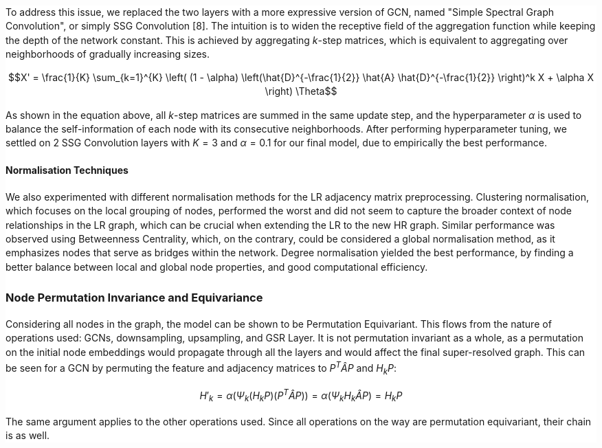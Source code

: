 To address this issue, we replaced the two layers with a more expressive version of GCN, named "Simple Spectral Graph
Convolution", or simply SSG Convolution [8]. The intuition is to widen the receptive field of the aggregation
function while keeping the depth of the network constant. This is achieved by aggregating $k$-step matrices, which is
equivalent to aggregating over neighborhoods of gradually increasing sizes.

$$X' = \frac{1}{K} \sum_{k=1}^{K} \left( (1 - \alpha) \left(\hat{D}^{-\frac{1}{2}} \hat{A} \hat{D}^{-\frac{1}{2}}
\right)^k X + \alpha X \right) \Theta$$

As shown in the equation above, all $k$-step matrices are summed in the same update step, and the hyperparameter
$\alpha$ is
used to balance the self-information of each node with its consecutive neighborhoods. After performing hyperparameter
tuning, we settled on 2 SSG Convolution layers with $K=3$ and $\alpha=0.1$ for our final model, due to empirically the
best performance.

#### Normalisation Techniques

We also experimented with different normalisation methods for the LR adjacency matrix preprocessing. Clustering
normalisation, which focuses on the local grouping of nodes, performed the worst and did not seem to capture the broader
context of node relationships in the LR graph, which can be crucial when extending the LR to the new HR graph. Similar
performance was observed using Betweenness Centrality, which, on the contrary, could be considered a global
normalisation method, as it emphasizes nodes that serve as bridges within the network. Degree normalisation yielded the
best performance, by finding a better balance between local and global node properties, and good computational
efficiency.

### Node Permutation Invariance and Equivariance

Considering all nodes in the graph, the model can be shown to be Permutation Equivariant. This flows from the nature of
operations used: GCNs, downsampling, upsampling, and GSR Layer. It is not permutation invariant as a whole, as a
permutation on the initial node embeddings would propagate through all the layers and would affect the final
super-resolved graph. This can be seen for a GCN by permuting the feature and adjacency matrices to $P^T\hat{A}P$ and
$H_kP$:

$$H'_{k} = \alpha\left(\Psi_k (H_kP)(P^T\hat{A}P)\right) =\alpha \left(\Psi_k H_k\hat{A}P \right) = H_kP$$

The same argument applies to the other operations used. Since all operations on the way are permutation equivariant,
their chain is as well.
